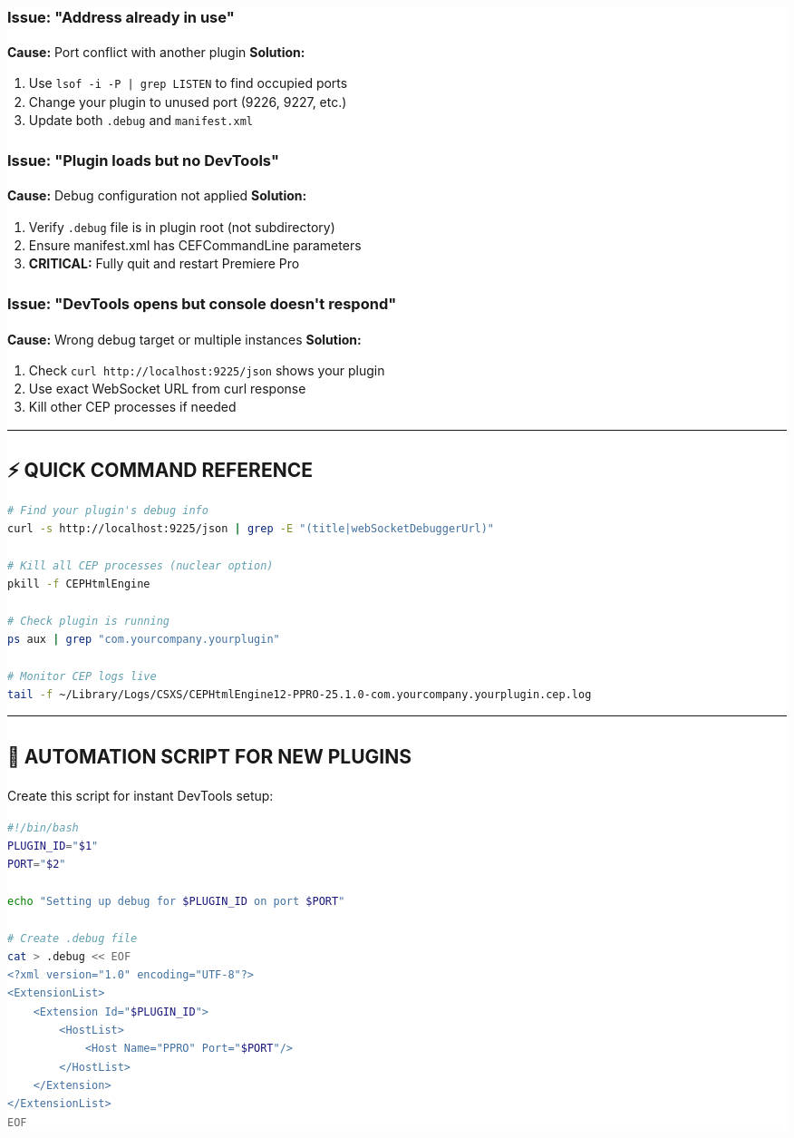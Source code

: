 ### **Issue: "Address already in use"**
**Cause:** Port conflict with another plugin
**Solution:** 
1. Use `lsof -i -P | grep LISTEN` to find occupied ports
2. Change your plugin to unused port (9226, 9227, etc.)
3. Update both `.debug` and `manifest.xml`

### **Issue: "Plugin loads but no DevTools"**
**Cause:** Debug configuration not applied
**Solution:**
1. Verify `.debug` file is in plugin root (not subdirectory)
2. Ensure manifest.xml has CEFCommandLine parameters
3. **CRITICAL:** Fully quit and restart Premiere Pro

### **Issue: "DevTools opens but console doesn't respond"**
**Cause:** Wrong debug target or multiple instances
**Solution:**
1. Check `curl http://localhost:9225/json` shows your plugin
2. Use exact WebSocket URL from curl response
3. Kill other CEP processes if needed

---

## **⚡ QUICK COMMAND REFERENCE**

```bash
# Find your plugin's debug info
curl -s http://localhost:9225/json | grep -E "(title|webSocketDebuggerUrl)"

# Kill all CEP processes (nuclear option)
pkill -f CEPHtmlEngine

# Check plugin is running
ps aux | grep "com.yourcompany.yourplugin"

# Monitor CEP logs live
tail -f ~/Library/Logs/CSXS/CEPHtmlEngine12-PPRO-25.1.0-com.yourcompany.yourplugin.cep.log
```

---

## **🎯 AUTOMATION SCRIPT FOR NEW PLUGINS**

Create this script for instant DevTools setup:
```bash
#!/bin/bash
PLUGIN_ID="$1"
PORT="$2"

echo "Setting up debug for $PLUGIN_ID on port $PORT"

# Create .debug file
cat > .debug << EOF
<?xml version="1.0" encoding="UTF-8"?>
<ExtensionList>
    <Extension Id="$PLUGIN_ID">
        <HostList>
            <Host Name="PPRO" Port="$PORT"/>
        </HostList>
    </Extension>
</ExtensionList>
EOF

```